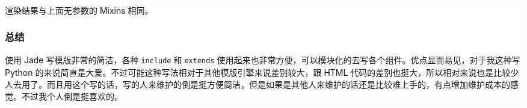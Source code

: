 渲染结果与上面无参数的 Mixins 相同。

### 总结

使用 Jade 写模版非常的简洁，各种 `include` 和 `extends` 使用起来也非常方便，可以模块化的去写各个组件。优点显而易见，对于我这种写 Python 的来说简直是大爱。不过可能这种写法相对于其他模版引擎来说差别较大，跟 HTML 代码的差别也挺大，所以相对来说也是比较少人去用了。而且用这个写的话，写的人来维护的倒是挺方便简洁，但是如果是其他人来维护的话还是比较难上手的，有点增加维护成本的感觉。不过我个人倒是挺喜欢的。
